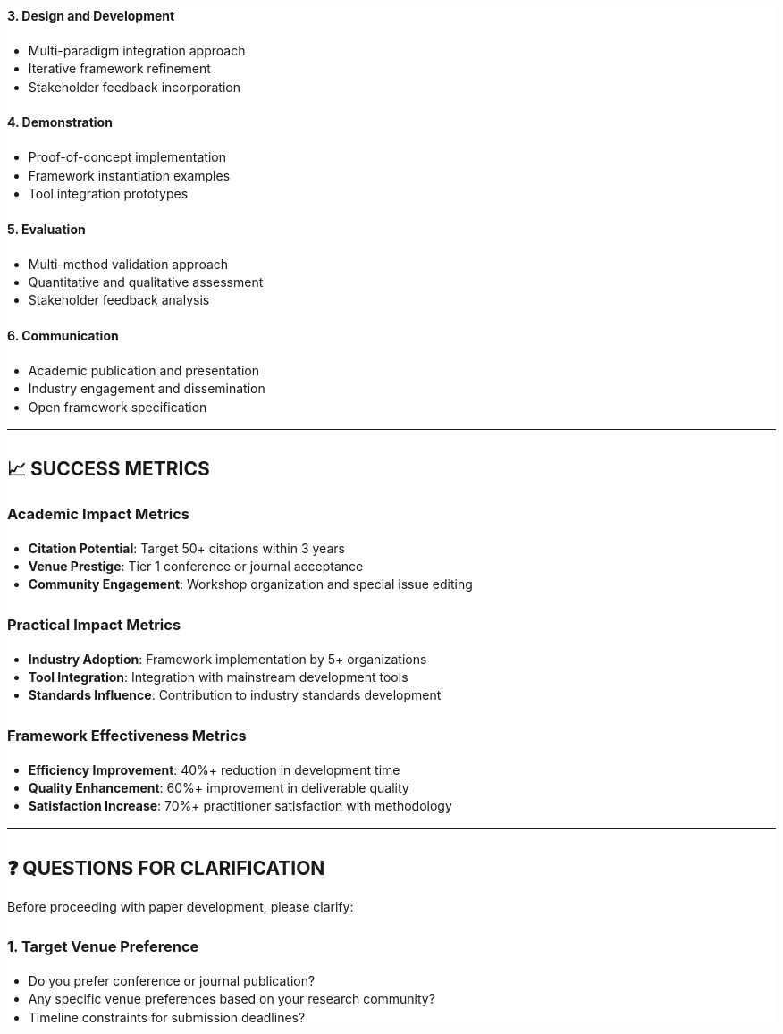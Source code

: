 #### **3. Design and Development**
- Multi-paradigm integration approach
- Iterative framework refinement
- Stakeholder feedback incorporation

#### **4. Demonstration**
- Proof-of-concept implementation
- Framework instantiation examples
- Tool integration prototypes

#### **5. Evaluation**
- Multi-method validation approach
- Quantitative and qualitative assessment
- Stakeholder feedback analysis

#### **6. Communication**
- Academic publication and presentation
- Industry engagement and dissemination
- Open framework specification

---

## **📈 SUCCESS METRICS**

### **Academic Impact Metrics**
- **Citation Potential**: Target 50+ citations within 3 years
- **Venue Prestige**: Tier 1 conference or journal acceptance
- **Community Engagement**: Workshop organization and special issue editing

### **Practical Impact Metrics**
- **Industry Adoption**: Framework implementation by 5+ organizations
- **Tool Integration**: Integration with mainstream development tools
- **Standards Influence**: Contribution to industry standards development

### **Framework Effectiveness Metrics**
- **Efficiency Improvement**: 40%+ reduction in development time
- **Quality Enhancement**: 60%+ improvement in deliverable quality
- **Satisfaction Increase**: 70%+ practitioner satisfaction with methodology

---

## **❓ QUESTIONS FOR CLARIFICATION**

Before proceeding with paper development, please clarify:

### **1. Target Venue Preference**
- Do you prefer conference or journal publication?
- Any specific venue preferences based on your research community?
- Timeline constraints for submission deadlines?

